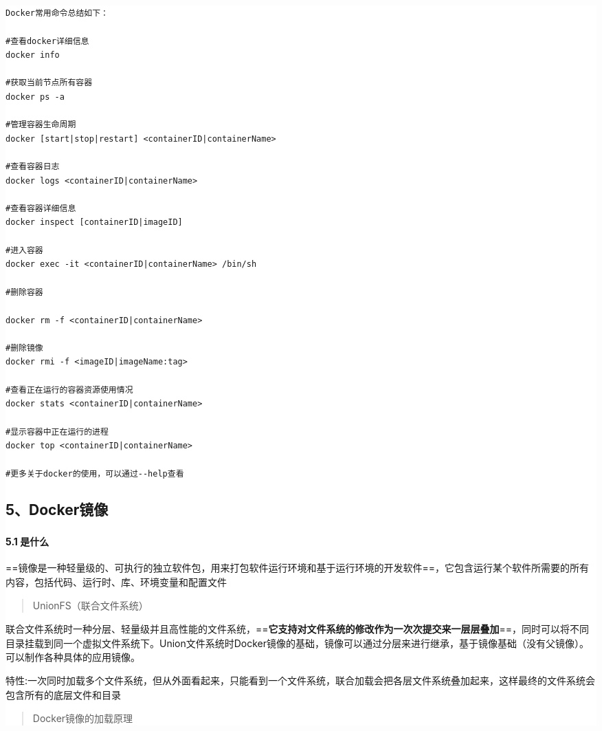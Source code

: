 ```shell
Docker常用命令总结如下：

#查看docker详细信息
docker info

#获取当前节点所有容器
docker ps -a

#管理容器生命周期
docker [start|stop|restart] <containerID|containerName>

#查看容器日志
docker logs <containerID|containerName>

#查看容器详细信息
docker inspect [containerID|imageID]

#进入容器
docker exec -it <containerID|containerName> /bin/sh

#删除容器

docker rm -f <containerID|containerName>

#删除镜像
docker rmi -f <imageID|imageName:tag>

#查看正在运行的容器资源使用情况
docker stats <containerID|containerName>

#显示容器中正在运行的进程
docker top <containerID|containerName>

#更多关于docker的使用，可以通过--help查看
```



## 5、Docker镜像

#### 5.1 是什么

==镜像是一种轻量级的、可执行的独立软件包，用来打包软件运行环境和基于运行环境的开发软件==，它包含运行某个软件所需要的所有内容，包括代码、运行时、库、环境变量和配置文件

> UnionFS（联合文件系统）

联合文件系统时一种分层、轻量级并且高性能的文件系统，==**它支持对文件系统的修改作为一次次提交来一层层叠加**==，同时可以将不同目录挂载到同一个虚拟文件系统下。Union文件系统时Docker镜像的基础，镜像可以通过分层来进行继承，基于镜像基础（没有父镜像）。可以制作各种具体的应用镜像。

特性:一次同时加载多个文件系统，但从外面看起来，只能看到一个文件系统，联合加载会把各层文件系统叠加起来，这样最终的文件系统会包含所有的底层文件和目录

>Docker镜像的加载原理
